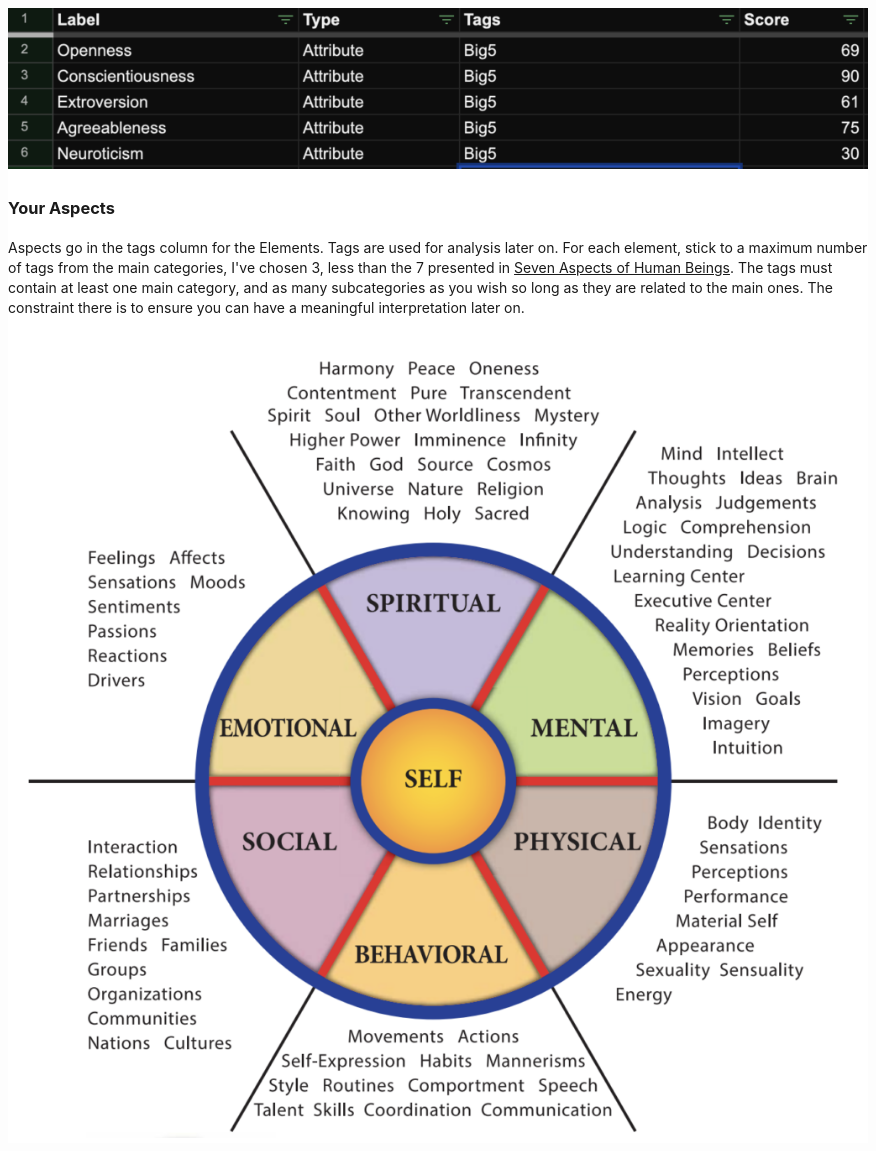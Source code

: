 ![attributes](/assets/img/project_images/personal_map/attributes.png)

### Your Aspects

Aspects go in the tags column for the Elements. Tags are used for analysis later on. For each element, stick to a maximum number of tags from the main categories, I've chosen 3, less than the 7 presented in [Seven Aspects of Human Beings](https://www.drrevelmiller.com/wp-content/uploads/2013/08/The-Life-Wheel-Article-7-13-for_printing.pdf). The tags must contain at least one main category, and as many subcategories as you wish so long as they are related to the main ones. The constraint there is to ensure you can have a meaningful interpretation later on.

![The Seven Aspects of Human Beings](/assets/img/project_images/personal_map/aspects_of_humans.png)
